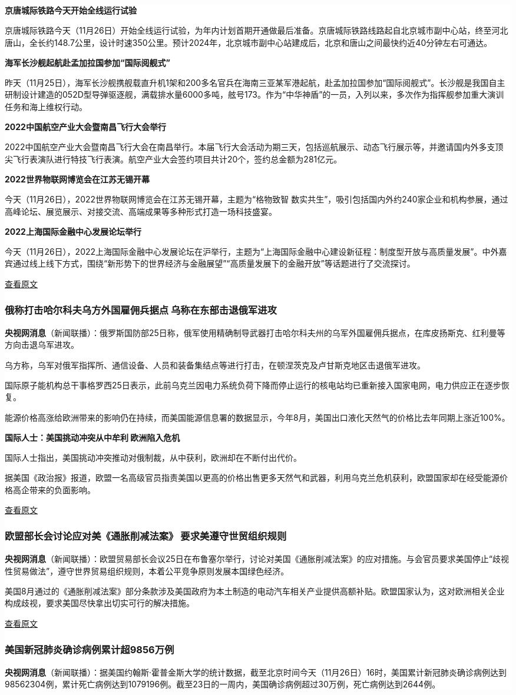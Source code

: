 **京唐城际铁路今天开始全线运行试验**

京唐城际铁路今天（11月26日）开始全线运行试验，为年内计划首期开通做最后准备。京唐城际铁路线路起自北京城市副中心站，终至河北唐山，全长约148.7公里，设计时速350公里。预计2024年，北京城市副中心站建成后，北京和唐山之间最快约近40分钟左右可通达。

**海军长沙舰起航赴孟加拉国参加“国际阅舰式”**

昨天（11月25日），海军长沙舰携舰载直升机1架和200多名官兵在海南三亚某军港起航，赴孟加拉国参加“国际阅舰式”。长沙舰是我国自主研制设计建造的052D型导弹驱逐舰，满载排水量6000多吨，舷号173。作为“中华神盾”的一员，入列以来，多次作为指挥舰参加重大演训任务和海上维权行动。

**2022中国航空产业大会暨南昌飞行大会举行**

2022中国航空产业大会暨南昌飞行大会在南昌举行。本届飞行大会活动为期三天，包括巡航展示、动态飞行展示等，并邀请国内外多支顶尖飞行表演队进行特技飞行表演。航空产业大会签约项目共计20个，签约总金额为281亿元。

**2022世界物联网博览会在江苏无锡开幕**

今天（11月26日），2022世界物联网博览会在江苏无锡开幕，主题为“格物致智 数实共生”，吸引包括国内外约240家企业和机构参展，通过高峰论坛、展览展示、对接交流、高端成果等多种形式打造一场科技盛宴。

**2022上海国际金融中心发展论坛举行**

今天（11月26日），2022上海国际金融中心发展论坛在沪举行，主题为“上海国际金融中心建设新征程：制度型开放与高质量发展”。中外嘉宾通过线上线下方式，围绕“新形势下的世界经济与金融展望”“高质量发展下的金融开放”等话题进行了交流探讨。


[查看原文](https://tv.cctv.com/2022/11/26/VIDEqHQWwGM1FO8lI4jq4cBo221126.shtml)

### 俄称打击哈尔科夫乌方外国雇佣兵据点 乌称在东部击退俄军进攻

**央视网消息**（新闻联播）：俄罗斯国防部25日称，俄军使用精确制导武器打击哈尔科夫州的乌军外国雇佣兵据点，在库皮扬斯克、红利曼等方向击退乌军进攻。

乌方称，乌军对俄军指挥所、通信设备、人员和装备集结点等进行打击，在顿涅茨克及卢甘斯克地区击退俄军进攻。

国际原子能机构总干事格罗西25日表示，此前乌克兰因电力系统负荷下降而停止运行的核电站均已重新接入国家电网，电力供应正在逐步恢复。

能源价格高涨给欧洲带来的影响仍在持续，而美国能源信息署的数据显示，今年8月，美国出口液化天然气的价格比去年同期上涨近100%。

**国际人士：美国挑动冲突从中牟利 欧洲陷入危机**

国际人士指出，美国挑动冲突推动对俄制裁，从中获利，欧洲却在不断付出代价。

据美国《政治报》报道，欧盟一名高级官员指责美国以更高的价格出售更多天然气和武器，利用乌克兰危机获利，欧盟国家却在经受能源价格高企带来的负面影响。


[查看原文](https://tv.cctv.com/2022/11/26/VIDEuXoySFvnuX4qJJCd19dN221126.shtml)

### 欧盟部长会讨论应对美《通胀削减法案》 要求美遵守世贸组织规则

**央视网消息**（新闻联播）：欧盟贸易部长会议25日在布鲁塞尔举行，讨论对美国《通胀削减法案》的应对措施。与会官员要求美国停止“歧视性贸易做法”，遵守世界贸易组织规则，本着公平竞争原则发展本国绿色经济。

美国8月通过的《通胀削减法案》部分条款涉及美国政府为本土制造的电动汽车相关产业提供高额补贴。欧盟国家认为，这对欧洲相关企业构成歧视，要求美国尽快拿出切实可行的解决措施。


[查看原文](https://tv.cctv.com/2022/11/26/VIDE9pCBl2K6IoMUucrOmnN7221126.shtml)

### 美国新冠肺炎确诊病例累计超9856万例

**央视网消息**（新闻联播）：据美国约翰斯·霍普金斯大学的统计数据，截至北京时间今天（11月26日）16时，美国累计新冠肺炎确诊病例达到98562304例，累计死亡病例达到1079196例。截至23日的一周内，美国确诊病例超过30万例，死亡病例达到2644例。
